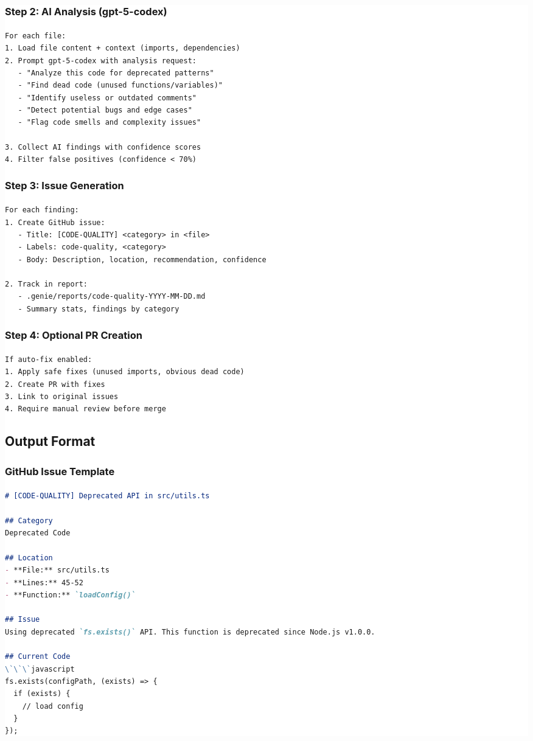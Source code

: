 ```
```

### Step 2: AI Analysis (gpt-5-codex)
```
For each file:
1. Load file content + context (imports, dependencies)
2. Prompt gpt-5-codex with analysis request:
   - "Analyze this code for deprecated patterns"
   - "Find dead code (unused functions/variables)"
   - "Identify useless or outdated comments"
   - "Detect potential bugs and edge cases"
   - "Flag code smells and complexity issues"

3. Collect AI findings with confidence scores
4. Filter false positives (confidence < 70%)
```

### Step 3: Issue Generation
```
For each finding:
1. Create GitHub issue:
   - Title: [CODE-QUALITY] <category> in <file>
   - Labels: code-quality, <category>
   - Body: Description, location, recommendation, confidence

2. Track in report:
   - .genie/reports/code-quality-YYYY-MM-DD.md
   - Summary stats, findings by category
```

### Step 4: Optional PR Creation
```
If auto-fix enabled:
1. Apply safe fixes (unused imports, obvious dead code)
2. Create PR with fixes
3. Link to original issues
4. Require manual review before merge
```

## Output Format

### GitHub Issue Template
```markdown
# [CODE-QUALITY] Deprecated API in src/utils.ts

## Category
Deprecated Code

## Location
- **File:** src/utils.ts
- **Lines:** 45-52
- **Function:** `loadConfig()`

## Issue
Using deprecated `fs.exists()` API. This function is deprecated since Node.js v1.0.0.

## Current Code
\`\`\`javascript
fs.exists(configPath, (exists) => {
  if (exists) {
    // load config
  }
});
```